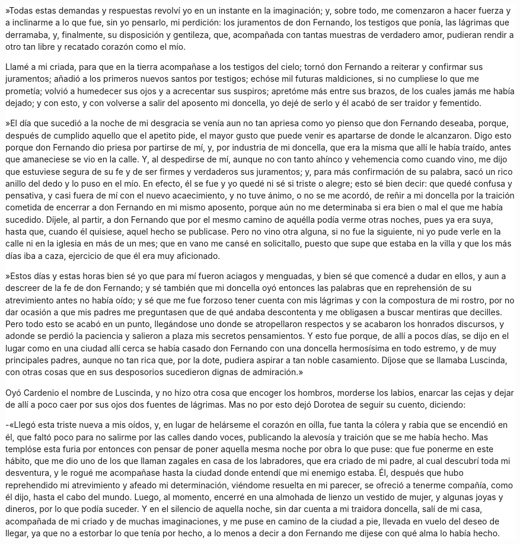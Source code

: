 »Todas estas demandas y respuestas revolví yo en un instante en la imaginación; y, sobre todo, me comenzaron a hacer fuerza y a inclinarme a lo que fue, sin yo pensarlo, mi perdición: los juramentos de don Fernando, los testigos que ponía, las lágrimas que derramaba, y, finalmente, su disposición y gentileza, que, acompañada con tantas muestras de verdadero amor, pudieran rendir a otro tan libre y recatado corazón como el mío.

Llamé a mi criada, para que en la tierra acompañase a los testigos del cielo; tornó don Fernando a reiterar y confirmar sus juramentos; añadió a los primeros nuevos santos por testigos; echóse mil futuras maldiciones, si no cumpliese lo que me prometía; volvió a humedecer sus ojos y a acrecentar sus suspiros; apretóme más entre sus brazos, de los cuales jamás me había dejado; y con esto, y con volverse a salir del aposento mi doncella, yo dejé de serlo y él acabó de ser traidor y fementido.

»El día que sucedió a la noche de mi desgracia se venía aun no tan apriesa como yo pienso que don Fernando deseaba, porque, después de cumplido aquello que el apetito pide, el mayor gusto que puede venir es apartarse de donde le alcanzaron. Digo esto porque don Fernando dio priesa por partirse de mí, y, por industria de mi doncella, que era la misma que allí le había traído, antes que amaneciese se vio en la calle. Y, al despedirse de mí, aunque no con tanto ahínco y vehemencia como cuando vino, me dijo que estuviese segura de su fe y de ser firmes y verdaderos sus juramentos; y, para más confirmación de su palabra, sacó un rico anillo del dedo y lo puso en el mío. En efecto, él se fue y yo quedé ni sé si triste o alegre; esto sé bien decir: que quedé confusa y pensativa, y casi fuera de mí con el nuevo acaecimiento, y no tuve ánimo, o no se me acordó, de reñir a mi doncella por la traición cometida de encerrar a don Fernando en mi mismo aposento, porque aún no me determinaba si era bien o mal el que me había sucedido. Díjele, al partir, a don Fernando que por el mesmo camino de aquélla podía verme otras noches, pues ya era suya, hasta que, cuando él quisiese, aquel hecho se publicase. Pero no vino otra alguna, si no fue la siguiente, ni yo pude verle en la calle ni en la iglesia en más de un mes; que en vano me cansé en solicitallo, puesto que supe que estaba en la villa y que los más días iba a caza, ejercicio de que él era muy aficionado.

»Estos días y estas horas bien sé yo que para mí fueron aciagos y menguadas, y bien sé que comencé a dudar en ellos, y aun a descreer de la fe de don Fernando; y sé también que mi doncella oyó entonces las palabras que en reprehensión de su atrevimiento antes no había oído; y sé que me fue forzoso tener cuenta con mis lágrimas y con la compostura de mi rostro, por no dar ocasión a que mis padres me preguntasen que de qué andaba descontenta y me obligasen a buscar mentiras que decilles. Pero todo esto se acabó en un punto, llegándose uno donde se atropellaron respectos y se acabaron los honrados discursos, y adonde se perdió la paciencia y salieron a plaza mis secretos pensamientos. Y esto fue porque, de allí a pocos días, se dijo en el lugar como en una ciudad allí cerca se había casado don Fernando con una doncella hermosísima en todo estremo, y de muy principales padres, aunque no tan rica que, por la dote, pudiera aspirar a tan noble casamiento. Díjose que se llamaba Luscinda, con otras cosas que en sus desposorios sucedieron dignas de admiración.»

Oyó Cardenio el nombre de Luscinda, y no hizo otra cosa que encoger los hombros, morderse los labios, enarcar las cejas y dejar de allí a poco caer por sus ojos dos fuentes de lágrimas. Mas no por esto dejó Dorotea de seguir su cuento, diciendo:

-«Llegó esta triste nueva a mis oídos, y, en lugar de helárseme el corazón en oílla, fue tanta la cólera y rabia que se encendió en él, que faltó poco para no salirme por las calles dando voces, publicando la alevosía y traición que se me había hecho. Mas templóse esta furia por entonces con pensar de poner aquella mesma noche por obra lo que puse: que fue ponerme en este hábito, que me dio uno de los que llaman zagales en casa de los labradores, que era criado de mi padre, al cual descubrí toda mi desventura, y le rogué me acompañase hasta la ciudad donde entendí que mi enemigo estaba. Él, después que hubo reprehendido mi atrevimiento y afeado mi determinación, viéndome resuelta en mi parecer, se ofreció a tenerme compañía, como él dijo, hasta el cabo del mundo. Luego, al momento, encerré en una almohada de lienzo un vestido de mujer, y algunas joyas y dineros, por lo que podía suceder. Y en el silencio de aquella noche, sin dar cuenta a mi traidora doncella, salí de mi casa, acompañada de mi criado y de muchas imaginaciones, y me puse en camino de la ciudad a pie, llevada en vuelo del deseo de llegar, ya que no a estorbar lo que tenía por hecho, a lo menos a decir a don Fernando me dijese con qué alma lo había hecho.
